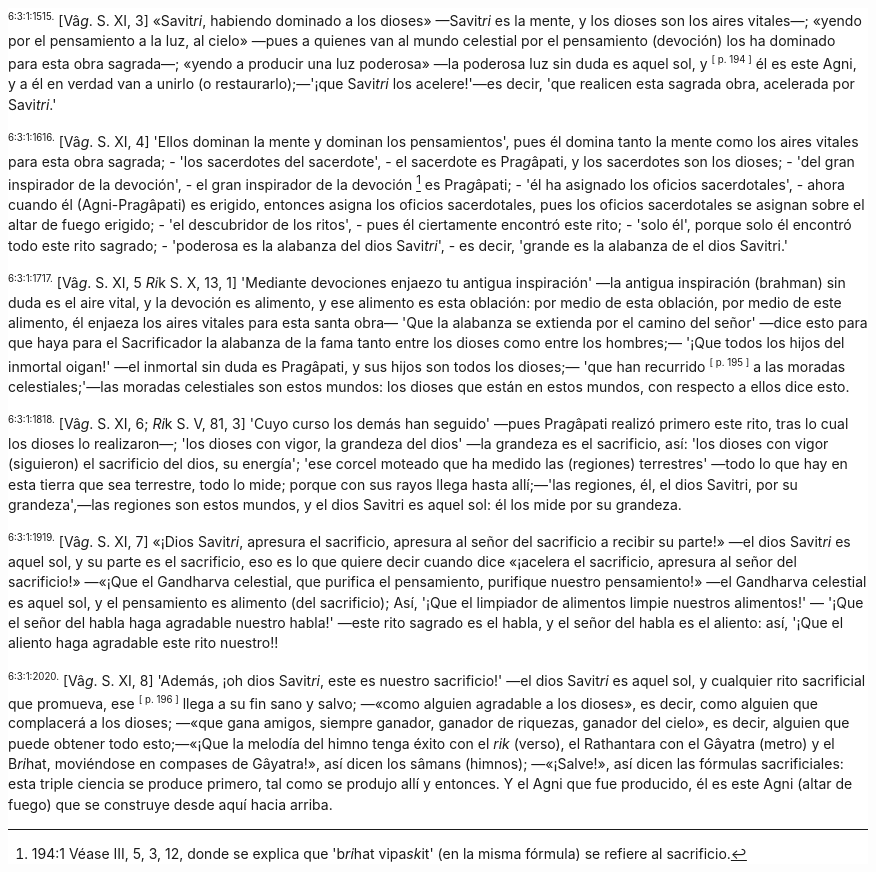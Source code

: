 <span id="v6_3_1_1515"><sup><small>6:3:1:1515.</small></sup></span> \[Vâ<i>g</i>. S. XI, 3\] «Savit<i>ri</i>, habiendo dominado a los dioses» —Savit<i>ri</i> es la mente, y los dioses son los aires vitales—; «yendo por el pensamiento a la luz, al cielo» —pues a quienes van al mundo celestial por el pensamiento (devoción) los ha dominado para esta obra sagrada—; «yendo a producir una luz poderosa» —la poderosa luz sin duda es aquel sol, y <span id="p194"><sup><small>[ p. 194 ]</small></sup></span> él es este Agni, y a él en verdad van a unirlo (o restaurarlo);—'¡que Savi<i>tri</i> los acelere!'—es decir, 'que realicen esta sagrada obra, acelerada por Savi<i>tri</i>.'

<span id="v6_3_1_1616"><sup><small>6:3:1:1616.</small></sup></span> \[Vâ<i>g</i>. S. XI, 4\] 'Ellos dominan la mente y dominan los pensamientos', pues él domina tanto la mente como los aires vitales para esta obra sagrada; - 'los sacerdotes del sacerdote', - el sacerdote es Pra<i>g</i>âpati, y los sacerdotes son los dioses; - 'del gran inspirador de la devoción', - el gran inspirador de la devoción [^399] es Pra<i>g</i>âpati; - 'él ha asignado los oficios sacerdotales', - ahora cuando él (Agni-Pra<i>g</i>âpati) es erigido, entonces asigna los oficios sacerdotales, pues los oficios sacerdotales se asignan sobre el altar de fuego erigido; - 'el descubridor de los ritos', - pues él ciertamente encontró este rito; - 'solo él', porque solo él encontró todo este rito sagrado; - 'poderosa es la alabanza del dios Savi<i>tri</i>', - es decir, 'grande es la alabanza de el dios Savitri.'

<span id="v6_3_1_1717"><sup><small>6:3:1:1717.</small></sup></span> \[Vâ<i>g</i>. S. XI, 5 <i>Ri</i>k S. X, 13, 1\] 'Mediante devociones enjaezo tu antigua inspiración' —la antigua inspiración (brahman) sin duda es el aire vital, y la devoción es alimento, y ese alimento es esta oblación: por medio de esta oblación, por medio de este alimento, él enjaeza los aires vitales para esta santa obra— 'Que la alabanza se extienda por el camino del señor' —dice esto para que haya para el Sacrificador la alabanza de la fama tanto entre los dioses como entre los hombres;— '¡Que todos los hijos del inmortal oigan!' —el inmortal sin duda es Pra<i>g</i>âpati, y sus hijos son todos los dioses;— 'que han recurrido <span id="p195"><sup><small>[ p. 195 ]</small></sup></span> a las moradas celestiales;'—las moradas celestiales son estos mundos: los dioses que están en estos mundos, con respecto a ellos dice esto.

<span id="v6_3_1_1818"><sup><small>6:3:1:1818.</small></sup></span> \[Vâ<i>g</i>. S. XI, 6; <i>Ri</i>k S. V, 81, 3\] 'Cuyo curso los demás han seguido' —pues Pra<i>g</i>âpati realizó primero este rito, tras lo cual los dioses lo realizaron—; 'los dioses con vigor, la grandeza del dios' —la grandeza es el sacrificio, así: 'los dioses con vigor (siguieron) el sacrificio del dios, su energía'; 'ese corcel moteado que ha medido las (regiones) terrestres' —todo lo que hay en esta tierra que sea terrestre, todo lo mide; porque con sus rayos llega hasta allí;—'las regiones, él, el dios Savitri, por su grandeza',—las regiones son estos mundos, y el dios Savitri es aquel sol: él los mide por su grandeza.

<span id="v6_3_1_1919"><sup><small>6:3:1:1919.</small></sup></span> \[Vâ<i>g</i>. S. XI, 7\] «¡Dios Savit<i>ri</i>, apresura el sacrificio, apresura al señor del sacrificio a recibir su parte!» —el dios Savit<i>ri</i> es aquel sol, y su parte es el sacrificio, eso es lo que quiere decir cuando dice «¡acelera el sacrificio, apresura al señor del sacrificio!» —«¡Que el Gandharva celestial, que purifica el pensamiento, purifique nuestro pensamiento!» —el Gandharva celestial es aquel sol, y el pensamiento es alimento (del sacrificio); Así, '¡Que el limpiador de alimentos limpie nuestros alimentos!' — '¡Que el señor del habla haga agradable nuestro habla!' —este rito sagrado es el habla, y el señor del habla es el aliento: así, '¡Que el aliento haga agradable este rito nuestro!!

<span id="v6_3_1_2020"><sup><small>6:3:1:2020.</small></sup></span> \[Vâ<i>g</i>. S. XI, 8\] 'Además, ¡oh dios Savit<i>ri</i>, este es nuestro sacrificio!' —el dios Savit<i>ri</i> es aquel sol, y cualquier rito sacrificial que promueva, ese <span id="p196"><sup><small>[ p. 196 ]</small></sup></span> llega a su fin sano y salvo; —«como alguien agradable a los dioses», es decir, como alguien que complacerá a los dioses; —«que gana amigos, siempre ganador, ganador de riquezas, ganador del cielo», es decir, alguien que puede obtener todo esto;—«¡Que la melodía del himno tenga éxito con el <i>ri</i><i>k</i> (verso), el Rathantara con el Gâyatra (metro) y el B<i>ri</i>hat, moviéndose en compases de Gâyatra!», así dicen los sâmans (himnos); —«¡Salve!», así dicen las fórmulas sacrificiales: esta triple ciencia se produce primero, tal como se produjo allí y entonces. Y el Agni que fue producido, él es este Agni (altar de fuego) que se construye desde aquí hacia arriba.


[^394]: 190:1 Es decir, el ladrillo 'invencible', siendo el primer ladrillo que se hace, y que es hecho por la propia esposa principal del sacrificador (mahishî). Véase VI, 5, 3, seq.—Sâya<i>n</i>a comentarios,—tâm âhuti<i>m</i> hutvâ imâm p<i>ri</i>thivîm âdhîya<i>g</i><i>ñ</i>ikîm ash<i>t</i>adhâvihitâm m<i>ri</i>tsikatâbhi<i>h</i> p<i>ri</i>thivyavairiya<i>m</i> (? p<i>ri</i>thivyaṅgair imâm) ash<i>t</i>avihitâtmikâm ashâ<i>dh</i>âm ish<i>t</i>akâm p. 191 apa<i>s</i>yat; Puraiva lokâpavarga kala (? kâle o kâlât) sri shtâm satîm. Aunque en el relato cosmogónico, [VI, 1, 1, 13](../Book_3_6_1#v6_1_1_13) ss., se dice que la tierra consta de nueve elementos diferentes, el ladrillo «invencible» se identifica comúnmente con la tierra. Véase [VI, 5, 3, 1](../Book_3_6_5#v6_5_3_1). Para las composiciones (óctuples) de la arcilla utilizada para el brasero y los ladrillos, véase [VI, 5, 1, 1](../Book_3_6_5#v6_5_1_1) ss.
[^395]: 191:1 Es decir, la cuchara de ofrenda se llena con ocho inmersiones con la cuchara de inmersión.
[^396]: 191:2 Es decir, por medio de sus elementos constituyentes; —p<i>ri</i>thivîm ûrdhvâ<i>m</i> rûpair m<i>ri</i>dâdibhir udgamayati, Sây.
[^397]: 192:1 Véase [VI, 1, 1, 9](../Book_3_6_1#v6_1_1_9).
[^398]: 192:2 [VI, 1, 1, 10](../Book_3_6_1#v6_1_1_10).—La construcción del texto es un tanto peculiar,—lo que el autor quiere decir parece ser,—la triple ciencia (el Veda) con la que Pra<i>g</i>âpati entró en las aguas es la misma que las oraciones que ahora se ofrecen.
[^399]: 194:1 Véase III, 5, 3, 12, donde se explica que 'b<i>ri</i>hat vipa<i>s</i><i>k</i>it' (en la misma fórmula) se refiere al sacrificio.
[^400]: 196:1 O bien, las oblaciones individuales, a diferencia de toda la libación continua.
[^401]: 196:2 Dîptyâ virâgânah, Sây.
[^402]: 197:1 Es decir, se muestra abiertamente, aparece sin miedo ante otros de su especie;—Svâya rûpâyeti tâdarthye <i>k</i>aturthî; âvi<i>h</i> prakâ<i>s</i>o bhavati, tadanukâre<i>n</i>edânîm api pa<i>s</i>u<i>h</i> svâya rûpâya samâna<i>g</i>âtîyâyâ prakâ<i>s</i>o bhavati, Sây.
[^403]: 197:2 Es decir, vieron que un animal podía servir por dos, —pa<i>ñ</i><i>k</i>amî pratinidhau, Sây. (Pâ<i>n</i>. II, 3, 11.)
[^404]: 197:3 A saber, el asno y la yegua.
[^405]: 197:4 Anaddhâ-purusham alîka-purusham purushât pratyapasyan purushasthâne kalitavantas, Di. Probablemente se trate de una falsificación de un hombre, de una muñeca o de una efigie humana.
[^406]: 198:1 Es decir, para que este elemento de la ejecución sacrificial corresponda a la naturaleza de Agni, el número cinco se obtiene mediante las tres bestias que se presentan —un caballo, un asno y un macho cabrío— y las dos bestias que se mencionan como sustitutas del asno, a saber, la vaca (o buey) y la oveja. —Sâya<i>n</i>a, cuyo comentario es muy corrupto en este pasaje, señala: —nânaddhâpurushoऽtra ga<i>n</i>yate.
[^407]: 198:2 En el texto, el dativo de propósito ('ahi<i>m</i>sâyai') se desplaza, como es habitual, hasta el final de la serie de razonamientos que explican la razón de ser de este elemento de la ejecución.
[^408]: 198:3 Esta cláusula final con 'vai' proporciona la razón por la cual Agni entró en el útero, a saber, porque de lo contrario no podría nacer; así como la cláusula precedente con 'vai' (el útero no daña al niño) proporciona la razón por la cual se utiliza la hierba de caña; mientras que las cláusulas precedentes explican cómo la caña llega a ser el útero de donde surgió Agni.
[^409]: 199:1 Véase [VI, 1, 1, 11](../Book_3_6_1#v6_1_1_11).
[^410]: 199:2 Dakshi<i>n</i>ato vai v<i>ri</i>shâ yoshâm upa<i>s</i>ete;—compárese: uttarato hi strî pumâ<i>m</i>sam upa<i>s</i>ete, I, 1, 1, 20; II, 5, 2, 17.
[^411]: 200:1 Para la construcción, véase [p. 198](#p198), nota [^407].
[^412]: 200:2 Si el samādhi-samātra no es el resultado del samādhi-samātratā, el samādhi-samātratā será el resultado del samādhi-samātratā. . . Yukata, digamos.
[^413]: 200:3 Según Sâya<i>n</i>a se indica la punta de la lengua (como [VII, 2, 3, 3](../Book_3_7_2#v7_2_3_3); [2, 4, 14](../Book_3_7_2#v7_2_4_14), 'vâ<i>k</i>' significa 'boca'); pero quizás se refiere aquí a un lenguaje más bien áspero y vituperante dirigido a otra persona.
[^414]: 200:4 Sâya<i>n</i>a identifica el habla divina con el Sa<i>m</i>sk<i>ri</i>t, y el habla humana con los Apabhra<i>m</i><i>s</i>as, o dialectos bajos (? mânusha<i>m</i> <i>k</i>âpâtro<i>s</i>am, MS.).
[^415]: 201:1 Mahîdhara dice que Agni se llama «purîshya» porque se coloca tierra suelta (purîsha) en el brasero (ukhâ), sobre el cual se coloca el fuego. Sin duda, también se refiere a la tierra suelta que se extiende sobre las diferentes capas del altar, sirviendo así de mortero para los ladrillos. En este epíteto de Agni, «purîsha» parece, sin embargo, tomarse en otro sentido más sutil, ya que el autor aparentemente lo relaciona con su significado etimológico de «lo que llena, rellena, germen: Füllung, Füllsel»; mientras que la referencia al ganado también podría parecer apuntar al significado común posterior, «heces, estiércol». Mahîdhara, basándose en la identificación simbólica «pa<i>s</i>avo vai purîsham», parece tomar inmediatamente «purîsha» como sinónimo de «pa<i>s</i>u» cuando dice: purîshebhya<i>h</i> pa<i>s</i>ubhyo hita<i>h</i> purîshya<i>h</i>. El comentario de Sâya<i>n</i>a aquí es corrupto: pa<i>s</i>avo vai purîsha<i>m</i> pûra<i>n</i>âmûhi(?) kârya<i>m</i> pa<i>s</i>ava<i>h</i> pûrayanti.
[^416]: 204:1 Pratûrtam, 'aceleró hacia adelante, aceleró hacia adelante'.
[^417]: 204:2 Asmayu, 'que tiende hacia nosotros, favorable hacia nosotros', es explicado de manera diferente por el autor del Brâhma<i>n</i>a.
[^418]: 204:3 El autor aquí, como en otros lugares, toma más bien 'vâ<i>g</i>a' en el sentido de 'fuerza, sustento'.
[^419]: 205:1 El texto aquí tiene la construcción sánscrita ordinaria, que dice literalmente así: —él no toca—Agni (siendo) lo mismo que los animales—'¡para que él, Agni, no me haga daño!'
[^420]: 206:1 El trozo de arcilla que se va a utilizar para hacer el brasero se ha colocado en un agujero cuadrado al este del fuego de Âhavanîya.
[^421]: 206:2 Es decir, mira el trozo de arcilla a través de la parte hueca del hormiguero, mientras murmura la fórmula que se da en el párrafo siguiente.
[^422]: 208:1 O, como si alguien dijera: —yathâyam iha-sthâna âstha(?) iti ka<i>s</i><i>k</i>id brûyâd eva<i>m</i> proktavân, Sây.
[^423]: 208:2 O, por cubrir; no es fácil entender qué entiende el autor por «v<i>ri</i>ttvâya», para lo cual el diccionario de San Petersburgo sugiere «v<i>ri</i>tvâya». El Mahîdhara lo deriva de «vart», en el sentido de «tocar». Sin embargo, quizá «bhûmer» dependa de «yatas»; de ahí «moviéndose, dinos de qué punto del suelo podemos desenterrarlo».
[^424]: 208:3 Es decir, le levanta la cabeza (?); 'la despierta, la sacude', San Pedro. Dic.—Sâya<i>n</i>a, por otro lado, de acuerdo con Kâty. XVI, 2, 18, interpreta 'unm<i>ri</i><i>s</i>ati' como 'sostiene su mano sobre su lomo', —p<i>ri</i>sh<i>th</i>asyopari pâ<i>n</i>i<i>m</i> dhârayati.
[^425]: 209:1 Para la construcción, véase el [párrafo 6](../Book_3_6_3#v6_3_3_6), [p. 205](../Book_3_6_3#p205), nota \*[1](../Book_3_6_3#fn419)\*.
[^426]: 209:2 Literalmente, bajarse a.
[^427]: 209:3 Saubhaga, 'el estado de estar bien dotado, bien favorecido'.
[^428]: 210:1 Las dos mitades de los dos versículos (Vâ<i>g</i>. S. XI, 23, 24) se pronuncian en el orden 1 a, 2 b, 2 a, 1 b.
[^429]: 211:1 <i>Ri</i>k S. II, 50, 4, comenzando, sin embargo, 'Rocio a Agni con una oblación de ghee'.
[^430]: 211:2 Mahîdhara y Sâya<i>n</i>a (<i>Ri</i>k S. II, 10, 5) toman 'marya<i>s</i>rî' en el sentido de 'recurrido a, o adorado por, los hombres'.
[^431]: 212:1 O bien, él hace ese rayo protector para él (o para ella).
[^436]: 213:1 Vâ<i>g</i>. S. XI, 25; <i>Ri</i>k S. IV, 15, 3, 'Alrededor de la ofrenda, Agni, el sabio señor de la fuerza, ha venido, otorgando preciosos regalos al adorador.'
[^433]: 213:2 Vâ<i>g</i>. S. XI, 26; <i>Ri</i>k S. X, 87, 22, 'A tu alrededor te colocamos, sacerdote, como una muralla, oh poderoso Agni, el audaz asesino de los astutos día a día.'
[^434]: 213:3 Vâ<i>g</i>. S. XI, 27; <i>Ri</i>k S. II, 1, 1, 'Con los días, oh Agni, tú, anhelando brillar aquí, naces de las aguas, de la orilla, de los bosques, de las hierbas, tú el brillante, oh hombre-señor de los hombres.'
[^435]: 213:4 O bien, él excava ese (trozo de arcilla).